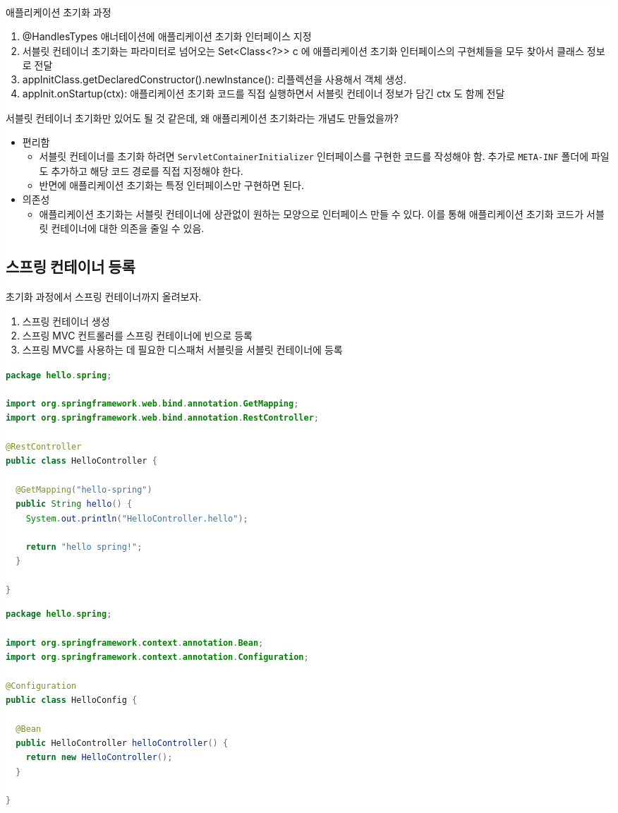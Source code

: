 ```java
```



애플리케이션 초기화 과정

1. @HandlesTypes 애너테이션에 애플리케이션 초기화 인터페이스 지정
2. 서블릿 컨테이너 초기화는 파라미터로 넘어오는 Set<Class<?>> c 에 애플리케이션 초기화 인터페이스의 구현체들을 모두 찾아서 클래스 정보로 전달
3. appInitClass.getDeclaredConstructor().newInstance(): 리플렉션을 사용해서 객체 생성.
4. appInit.onStartup(ctx): 애플리케이션 초기화 코드를 직접 실행하면서 서블릿 컨테이너 정보가 담긴 ctx 도 함께 전달



서블릿 컨테이너 초기화만 있어도 될 것 같은데, 왜 애플리케이션 초기화라는 개념도 만들었을까?

- 편리함
  - 서블릿 컨테이너를 초기화 하려면 `ServletContainerInitializer` 인터페이스를 구현한 코드를 작성해야 함. 추가로 `META-INF` 폴더에 파일도 추가하고 해당 코드 경로를 직접 지정해야 한다.
  - 반면에 애플리케이션 초기화는 특정 인터페이스만 구현하면 된다.
- 의존성
  - 애플리케이션 초기화는 서블릿 컨테이너에 상관없이 원하는 모양으로 인터페이스 만들 수 있다. 이를 통해 애플리케이션 초기화 코드가 서블릿 컨테이너에 대한 의존을 줄일 수 있음.



## 스프링 컨테이너 등록

초기화 과정에서 스프링 컨테이너까지 올려보자.

1. 스프링 컨테이너 생성
2. 스프링 MVC 컨트롤러를 스프링 컨테이너에 빈으로 등록
3. 스프링 MVC를 사용하는 데 필요한 디스패처 서블릿을 서블릿 컨테이너에 등록

```java
package hello.spring;

import org.springframework.web.bind.annotation.GetMapping;
import org.springframework.web.bind.annotation.RestController;

@RestController
public class HelloController {

  @GetMapping("hello-spring")
  public String hello() {
    System.out.println("HelloController.hello");

    return "hello spring!";
  }

}
```



```java
package hello.spring;

import org.springframework.context.annotation.Bean;
import org.springframework.context.annotation.Configuration;

@Configuration
public class HelloConfig {

  @Bean
  public HelloController helloController() {
    return new HelloController();
  }

}
```
